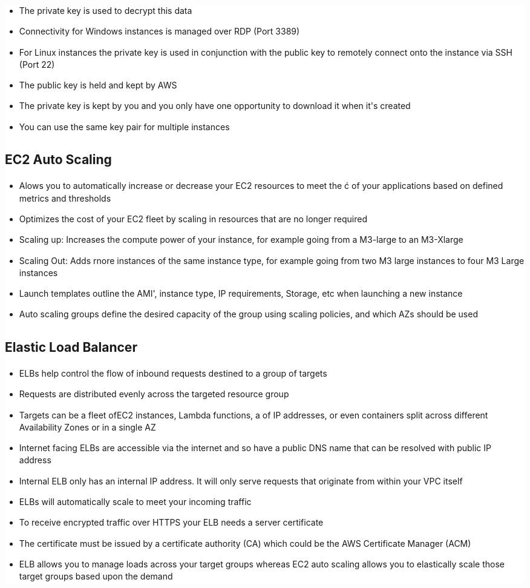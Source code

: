 -   The private key is used to decrypt this data
    
-   Connectivity for Windows instances is managed over RDP (Port 3389)
    
-   For Linux instances the private key is used in conjunction with the public key to remotely connect onto the instance via SSH (Port 22)
    
-   The public key is held and kept by AWS
    
-   The private key is kept by you and you only have one opportunity to download it when it's created
    
-   You can use the same key pair for multiple instances
    

## EC2 Auto Scaling

-   Alows you to automatically increase or decrease your EC2 resources to meet the ć of your applications based on defined metrics and thresholds
    
-   Optimizes the cost of your EC2 fleet by scaling in resources that are no longer required
    
-   Scaling up: Increases the compute power of your instance, for example going from a M3-large to an M3-Xlarge
    
-   Scaling Out: Adds rnore instances of the same instance type, for example going from two M3 large instances to four M3 Large instances
    
-   Launch templates outline the AMI', instance type, IP requirements, Storage, etc when launching a new instance
    
-   Auto scaling groups define the desired capacity of the group using scaling policies, and which AZs should be used
    

## Elastic Load Balancer

-   ELBs help control the flow of inbound requests destined to a group of targets
    
-   Requests are distributed evenly across the targeted resource group
    
-   Targets can be a fleet ofEC2 instances, Lambda functions, a of IP addresses, or even containers split across different Availability Zones or in a single AZ
    
-   Internet facing ELBs are accessible via the internet and so have a public DNS name that can be resolved with public IP address
    
-   Internal ELB only has an internal IP address. It will only serve requests that originate from within your VPC itself
    
-   ELBs will automatically scale to meet your incoming traffic
    
-   To receive encrypted traffic over HTTPS your ELB needs a server certificate
    
-   The certificate must be issued by a certificate authority (CA) which could be the AWS Certificate Manager (ACM)
    
-   ELB allows you to manage loads across your target groups whereas EC2 auto scaling allows you to elastically scale those target groups based upon the demand
    